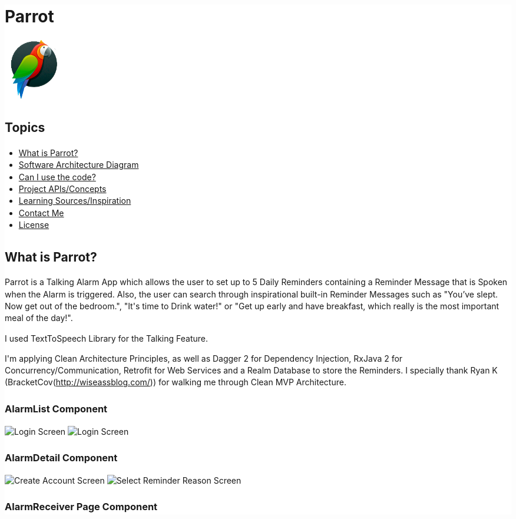 # Parrot

<img src="ic_launcher.png" alt="App Launcher" width="100" height="100"/>


## Topics
* [What is Parrot?](#what-is-Parrot)
* [Software Architecture Diagram](#software-architecture-diagram)
* [Can I use the code?](#can-i-use-code-from-this-repo)
* [Project APIs/Concepts](#apis-and-architectures-used)
* [Learning Sources/Inspiration](#sources-and-inspiration)
* [Contact Me](#contact)
* [License](#license)

## What is Parrot?

Parrot is a Talking Alarm App which allows the user to set up to 5 Daily Reminders containing a Reminder Message that is Spoken when the Alarm is triggered. Also, the user can search through inspirational built-in Reminder Messages such as "You’ve slept. Now get out of the bedroom.", "It's time to Drink water!" or "Get up early and have breakfast, which really is the most important meal of the day!".

I used TextToSpeech Library for the Talking Feature.

I'm applying Clean Architecture Principles, as well as Dagger 2 for Dependency Injection, RxJava 2 for Concurrency/Communication, Retrofit for Web Services and a Realm Database to store the Reminders. I specially thank Ryan K (BracketCov(http://wiseassblog.com/)) for walking me through Clean MVP Architecture.


### AlarmList Component
<img src="reminder_list.png" alt="Login Screen" width="270" height="480"/>

<img src="reminder_list_active.png" alt="Login Screen" width="270" height="480"/>

### AlarmDetail Component
<img src="reminder_detail.png" alt="Create Account Screen" width="270" height="480"/>
<img src="reminder_detail_select_reason.png" alt="Select Reminder Reason Screen" width="270" height="480"/>

### AlarmReceiver Page Component